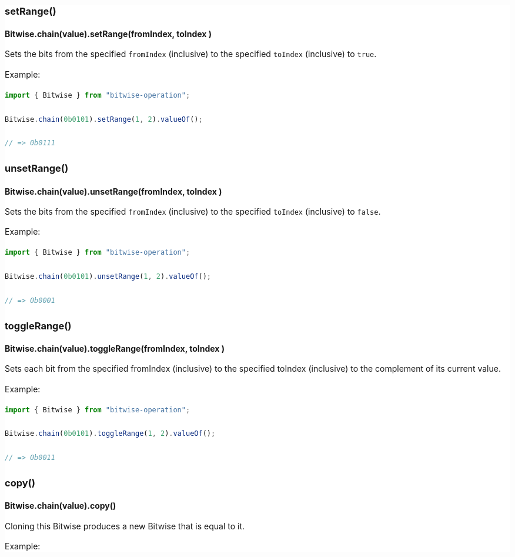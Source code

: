 ### setRange()

**Bitwise.chain(value).setRange(fromIndex, toIndex )**

Sets the bits from the specified `fromIndex` (inclusive) to the specified `toIndex` (inclusive) to `true`.

Example:

```ts
import { Bitwise } from "bitwise-operation";

Bitwise.chain(0b0101).setRange(1, 2).valueOf();

// => 0b0111
```

### unsetRange()

**Bitwise.chain(value).unsetRange(fromIndex, toIndex )**

Sets the bits from the specified `fromIndex` (inclusive) to the specified `toIndex` (inclusive) to `false`.

Example:

```js
import { Bitwise } from "bitwise-operation";

Bitwise.chain(0b0101).unsetRange(1, 2).valueOf();

// => 0b0001
```

### toggleRange()

**Bitwise.chain(value).toggleRange(fromIndex, toIndex )**

Sets each bit from the specified fromIndex (inclusive) to the specified toIndex (inclusive) to the complement of its current value.

Example:

```ts
import { Bitwise } from "bitwise-operation";

Bitwise.chain(0b0101).toggleRange(1, 2).valueOf();

// => 0b0011
```

### copy()

**Bitwise.chain(value).copy()**

Cloning this Bitwise produces a new Bitwise that is equal to it.

Example:
